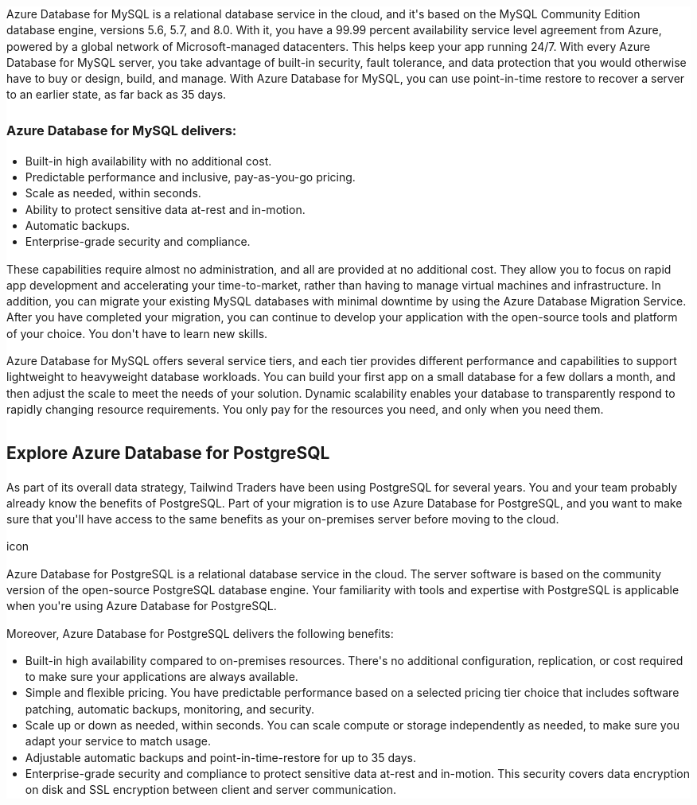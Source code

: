 
Azure Database for MySQL is a relational database service in the cloud, and it's based on the MySQL Community Edition database engine, versions 5.6, 5.7, and 8.0. With it, you have a 99.99 percent availability service level agreement from Azure, powered by a global network of Microsoft-managed datacenters. This helps keep your app running 24/7. With every Azure Database for MySQL server, you take advantage of built-in security, fault tolerance, and data protection that you would otherwise have to buy or design, build, and manage. With Azure Database for MySQL, you can use point-in-time restore to recover a server to an earlier state, as far back as 35 days.  

### Azure Database for MySQL delivers:    

-    Built-in high availability with no additional cost.  
-    Predictable performance and inclusive, pay-as-you-go pricing.  
-    Scale as needed, within seconds.  
-    Ability to protect sensitive data at-rest and in-motion.  
-    Automatic backups.  
-    Enterprise-grade security and compliance.  

These capabilities require almost no administration, and all are provided at no additional cost. They allow you to focus on rapid app development and accelerating your time-to-market, rather than having to manage virtual machines and infrastructure. In addition, you can migrate your existing MySQL databases with minimal downtime by using the Azure Database Migration Service. After you have completed your migration, you can continue to develop your application with the open-source tools and platform of your choice. You don't have to learn new skills.  


Azure Database for MySQL offers several service tiers, and each tier provides different performance and capabilities to support lightweight to heavyweight database workloads. You can build your first app on a small database for a few dollars a month, and then adjust the scale to meet the needs of your solution. Dynamic scalability enables your database to transparently respond to rapidly changing resource requirements. You only pay for the resources you need, and only when you need them.  

## Explore Azure Database for PostgreSQL  


As part of its overall data strategy, Tailwind Traders have been using PostgreSQL for several years. You and your team probably already know the benefits of PostgreSQL. Part of your migration is to use Azure Database for PostgreSQL, and you want to make sure that you'll have access to the same benefits as your on-premises server before moving to the cloud.  

icon

Azure Database for PostgreSQL is a relational database service in the cloud. The server software is based on the community version of the open-source PostgreSQL database engine. Your familiarity with tools and expertise with PostgreSQL is applicable when you're using Azure Database for PostgreSQL.  

Moreover, Azure Database for PostgreSQL delivers the following benefits:  

-    Built-in high availability compared to on-premises resources. There's no additional configuration, replication, or cost required to make sure your applications are always available.  
-    Simple and flexible pricing. You have predictable performance based on a selected pricing tier choice that includes software patching, automatic backups, monitoring, and security.  
-    Scale up or down as needed, within seconds. You can scale compute or storage independently as needed, to make sure you adapt your service to match usage.  
-    Adjustable automatic backups and point-in-time-restore for up to 35 days.  
-    Enterprise-grade security and compliance to protect sensitive data at-rest and in-motion. This security covers data encryption on disk and SSL encryption between client and server communication.    
